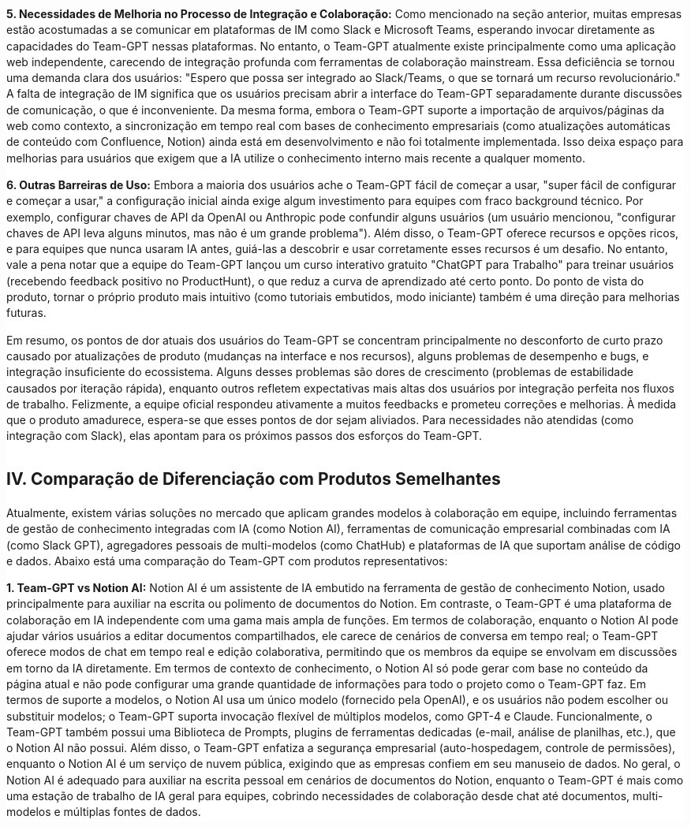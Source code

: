 **5. Necessidades de Melhoria no Processo de Integração e Colaboração:** Como mencionado na seção anterior, muitas empresas estão acostumadas a se comunicar em plataformas de IM como Slack e Microsoft Teams, esperando invocar diretamente as capacidades do Team-GPT nessas plataformas. No entanto, o Team-GPT atualmente existe principalmente como uma aplicação web independente, carecendo de integração profunda com ferramentas de colaboração mainstream. Essa deficiência se tornou uma demanda clara dos usuários: "Espero que possa ser integrado ao Slack/Teams, o que se tornará um recurso revolucionário." A falta de integração de IM significa que os usuários precisam abrir a interface do Team-GPT separadamente durante discussões de comunicação, o que é inconveniente. Da mesma forma, embora o Team-GPT suporte a importação de arquivos/páginas da web como contexto, a sincronização em tempo real com bases de conhecimento empresariais (como atualizações automáticas de conteúdo com Confluence, Notion) ainda está em desenvolvimento e não foi totalmente implementada. Isso deixa espaço para melhorias para usuários que exigem que a IA utilize o conhecimento interno mais recente a qualquer momento.

**6. Outras Barreiras de Uso:** Embora a maioria dos usuários ache o Team-GPT fácil de começar a usar, "super fácil de configurar e começar a usar," a configuração inicial ainda exige algum investimento para equipes com fraco background técnico. Por exemplo, configurar chaves de API da OpenAI ou Anthropic pode confundir alguns usuários (um usuário mencionou, "configurar chaves de API leva alguns minutos, mas não é um grande problema"). Além disso, o Team-GPT oferece recursos e opções ricos, e para equipes que nunca usaram IA antes, guiá-las a descobrir e usar corretamente esses recursos é um desafio. No entanto, vale a pena notar que a equipe do Team-GPT lançou um curso interativo gratuito "ChatGPT para Trabalho" para treinar usuários (recebendo feedback positivo no ProductHunt), o que reduz a curva de aprendizado até certo ponto. Do ponto de vista do produto, tornar o próprio produto mais intuitivo (como tutoriais embutidos, modo iniciante) também é uma direção para melhorias futuras.

Em resumo, os pontos de dor atuais dos usuários do Team-GPT se concentram principalmente no desconforto de curto prazo causado por atualizações de produto (mudanças na interface e nos recursos), alguns problemas de desempenho e bugs, e integração insuficiente do ecossistema. Alguns desses problemas são dores de crescimento (problemas de estabilidade causados por iteração rápida), enquanto outros refletem expectativas mais altas dos usuários por integração perfeita nos fluxos de trabalho. Felizmente, a equipe oficial respondeu ativamente a muitos feedbacks e prometeu correções e melhorias. À medida que o produto amadurece, espera-se que esses pontos de dor sejam aliviados. Para necessidades não atendidas (como integração com Slack), elas apontam para os próximos passos dos esforços do Team-GPT.

## IV. Comparação de Diferenciação com Produtos Semelhantes

Atualmente, existem várias soluções no mercado que aplicam grandes modelos à colaboração em equipe, incluindo ferramentas de gestão de conhecimento integradas com IA (como Notion AI), ferramentas de comunicação empresarial combinadas com IA (como Slack GPT), agregadores pessoais de multi-modelos (como ChatHub) e plataformas de IA que suportam análise de código e dados. Abaixo está uma comparação do Team-GPT com produtos representativos:

**1. Team-GPT vs Notion AI:** Notion AI é um assistente de IA embutido na ferramenta de gestão de conhecimento Notion, usado principalmente para auxiliar na escrita ou polimento de documentos do Notion. Em contraste, o Team-GPT é uma plataforma de colaboração em IA independente com uma gama mais ampla de funções. Em termos de colaboração, enquanto o Notion AI pode ajudar vários usuários a editar documentos compartilhados, ele carece de cenários de conversa em tempo real; o Team-GPT oferece modos de chat em tempo real e edição colaborativa, permitindo que os membros da equipe se envolvam em discussões em torno da IA diretamente. Em termos de contexto de conhecimento, o Notion AI só pode gerar com base no conteúdo da página atual e não pode configurar uma grande quantidade de informações para todo o projeto como o Team-GPT faz. Em termos de suporte a modelos, o Notion AI usa um único modelo (fornecido pela OpenAI), e os usuários não podem escolher ou substituir modelos; o Team-GPT suporta invocação flexível de múltiplos modelos, como GPT-4 e Claude. Funcionalmente, o Team-GPT também possui uma Biblioteca de Prompts, plugins de ferramentas dedicadas (e-mail, análise de planilhas, etc.), que o Notion AI não possui. Além disso, o Team-GPT enfatiza a segurança empresarial (auto-hospedagem, controle de permissões), enquanto o Notion AI é um serviço de nuvem pública, exigindo que as empresas confiem em seu manuseio de dados. No geral, o Notion AI é adequado para auxiliar na escrita pessoal em cenários de documentos do Notion, enquanto o Team-GPT é mais como uma estação de trabalho de IA geral para equipes, cobrindo necessidades de colaboração desde chat até documentos, multi-modelos e múltiplas fontes de dados.
